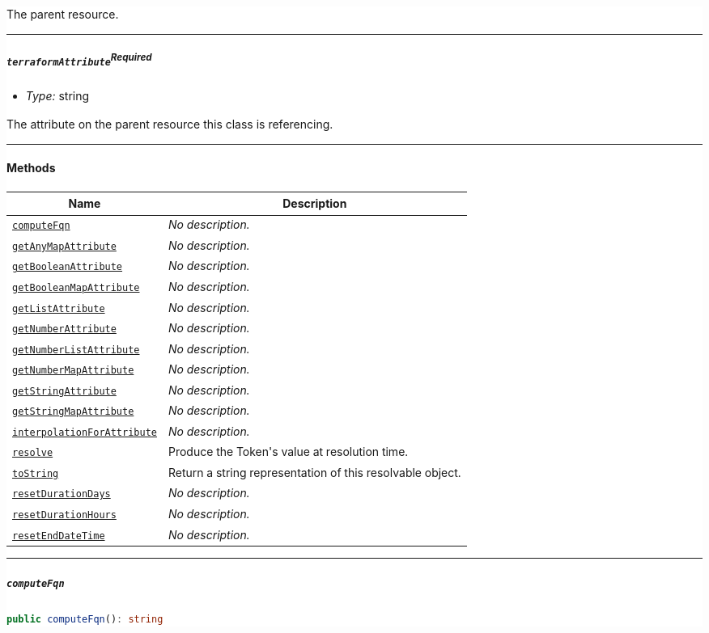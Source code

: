 The parent resource.

---

##### `terraformAttribute`<sup>Required</sup> <a name="terraformAttribute" id="@cdktf/provider-azurerm.pimActiveRoleAssignment.PimActiveRoleAssignmentScheduleExpirationOutputReference.Initializer.parameter.terraformAttribute"></a>

- *Type:* string

The attribute on the parent resource this class is referencing.

---

#### Methods <a name="Methods" id="Methods"></a>

| **Name** | **Description** |
| --- | --- |
| <code><a href="#@cdktf/provider-azurerm.pimActiveRoleAssignment.PimActiveRoleAssignmentScheduleExpirationOutputReference.computeFqn">computeFqn</a></code> | *No description.* |
| <code><a href="#@cdktf/provider-azurerm.pimActiveRoleAssignment.PimActiveRoleAssignmentScheduleExpirationOutputReference.getAnyMapAttribute">getAnyMapAttribute</a></code> | *No description.* |
| <code><a href="#@cdktf/provider-azurerm.pimActiveRoleAssignment.PimActiveRoleAssignmentScheduleExpirationOutputReference.getBooleanAttribute">getBooleanAttribute</a></code> | *No description.* |
| <code><a href="#@cdktf/provider-azurerm.pimActiveRoleAssignment.PimActiveRoleAssignmentScheduleExpirationOutputReference.getBooleanMapAttribute">getBooleanMapAttribute</a></code> | *No description.* |
| <code><a href="#@cdktf/provider-azurerm.pimActiveRoleAssignment.PimActiveRoleAssignmentScheduleExpirationOutputReference.getListAttribute">getListAttribute</a></code> | *No description.* |
| <code><a href="#@cdktf/provider-azurerm.pimActiveRoleAssignment.PimActiveRoleAssignmentScheduleExpirationOutputReference.getNumberAttribute">getNumberAttribute</a></code> | *No description.* |
| <code><a href="#@cdktf/provider-azurerm.pimActiveRoleAssignment.PimActiveRoleAssignmentScheduleExpirationOutputReference.getNumberListAttribute">getNumberListAttribute</a></code> | *No description.* |
| <code><a href="#@cdktf/provider-azurerm.pimActiveRoleAssignment.PimActiveRoleAssignmentScheduleExpirationOutputReference.getNumberMapAttribute">getNumberMapAttribute</a></code> | *No description.* |
| <code><a href="#@cdktf/provider-azurerm.pimActiveRoleAssignment.PimActiveRoleAssignmentScheduleExpirationOutputReference.getStringAttribute">getStringAttribute</a></code> | *No description.* |
| <code><a href="#@cdktf/provider-azurerm.pimActiveRoleAssignment.PimActiveRoleAssignmentScheduleExpirationOutputReference.getStringMapAttribute">getStringMapAttribute</a></code> | *No description.* |
| <code><a href="#@cdktf/provider-azurerm.pimActiveRoleAssignment.PimActiveRoleAssignmentScheduleExpirationOutputReference.interpolationForAttribute">interpolationForAttribute</a></code> | *No description.* |
| <code><a href="#@cdktf/provider-azurerm.pimActiveRoleAssignment.PimActiveRoleAssignmentScheduleExpirationOutputReference.resolve">resolve</a></code> | Produce the Token's value at resolution time. |
| <code><a href="#@cdktf/provider-azurerm.pimActiveRoleAssignment.PimActiveRoleAssignmentScheduleExpirationOutputReference.toString">toString</a></code> | Return a string representation of this resolvable object. |
| <code><a href="#@cdktf/provider-azurerm.pimActiveRoleAssignment.PimActiveRoleAssignmentScheduleExpirationOutputReference.resetDurationDays">resetDurationDays</a></code> | *No description.* |
| <code><a href="#@cdktf/provider-azurerm.pimActiveRoleAssignment.PimActiveRoleAssignmentScheduleExpirationOutputReference.resetDurationHours">resetDurationHours</a></code> | *No description.* |
| <code><a href="#@cdktf/provider-azurerm.pimActiveRoleAssignment.PimActiveRoleAssignmentScheduleExpirationOutputReference.resetEndDateTime">resetEndDateTime</a></code> | *No description.* |

---

##### `computeFqn` <a name="computeFqn" id="@cdktf/provider-azurerm.pimActiveRoleAssignment.PimActiveRoleAssignmentScheduleExpirationOutputReference.computeFqn"></a>

```typescript
public computeFqn(): string
```
